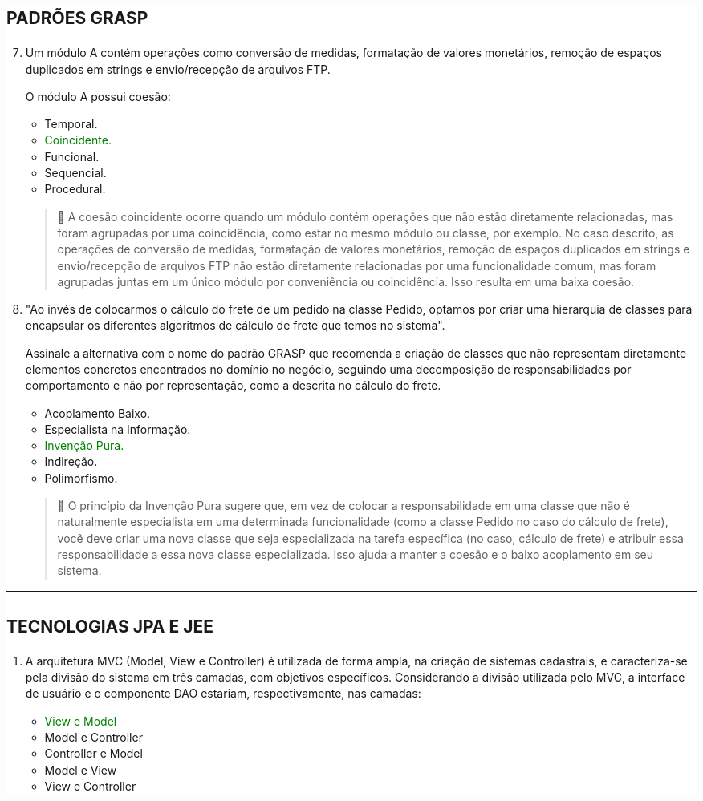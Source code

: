 
## **PADRÕES GRASP**

7. Um módulo A contém operações como conversão de medidas, formatação de valores monetários, remoção de espaços duplicados em strings e envio/recepção de arquivos FTP.

   O módulo A possui coesão:

   - Temporal.
   - <span style="color:green">Coincidente.</span>
   - Funcional.
   - Sequencial.
   - Procedural.

   > 💬 A coesão coincidente ocorre quando um módulo contém operações que não estão diretamente relacionadas, mas foram agrupadas por uma coincidência, como estar no mesmo módulo ou classe, por exemplo. No caso descrito, as operações de conversão de medidas, formatação de valores monetários, remoção de espaços duplicados em strings e envio/recepção de arquivos FTP não estão diretamente relacionadas por uma funcionalidade comum, mas foram agrupadas juntas em um único módulo por conveniência ou coincidência. Isso resulta em uma baixa coesão.

8. "Ao invés de colocarmos o cálculo do frete de um pedido na classe Pedido, optamos por criar uma hierarquia de classes para encapsular os diferentes algoritmos de cálculo de frete que temos no sistema".

   Assinale a alternativa com o nome do padrão GRASP que recomenda a criação de classes que não representam diretamente elementos concretos encontrados no domínio no negócio, seguindo uma decomposição de responsabilidades por comportamento e não por representação, como a descrita no cálculo do frete.

   - Acoplamento Baixo.
   - Especialista na Informação.
   - <span style="color:green">Invenção Pura.</span>
   - Indireção.
   - Polimorfismo.

   > 💬 O princípio da Invenção Pura sugere que, em vez de colocar a responsabilidade em uma classe que não é naturalmente especialista em uma determinada funcionalidade (como a classe Pedido no caso do cálculo de frete), você deve criar uma nova classe que seja especializada na tarefa específica (no caso, cálculo de frete) e atribuir essa responsabilidade a essa nova classe especializada. Isso ajuda a manter a coesão e o baixo acoplamento em seu sistema.

---

## **TECNOLOGIAS JPA E JEE**

1. A arquitetura MVC (Model, View e Controller) é utilizada de forma ampla, na criação de sistemas cadastrais, e caracteriza-se pela divisão do sistema em três camadas, com objetivos específicos. Considerando a divisão utilizada pelo MVC, a interface de usuário e o componente DAO estariam, respectivamente, nas camadas:

   - <span style="color:green">View e Model</span>
   - Model e Controller
   - Controller e Model
   - Model e View
   - View e Controller
